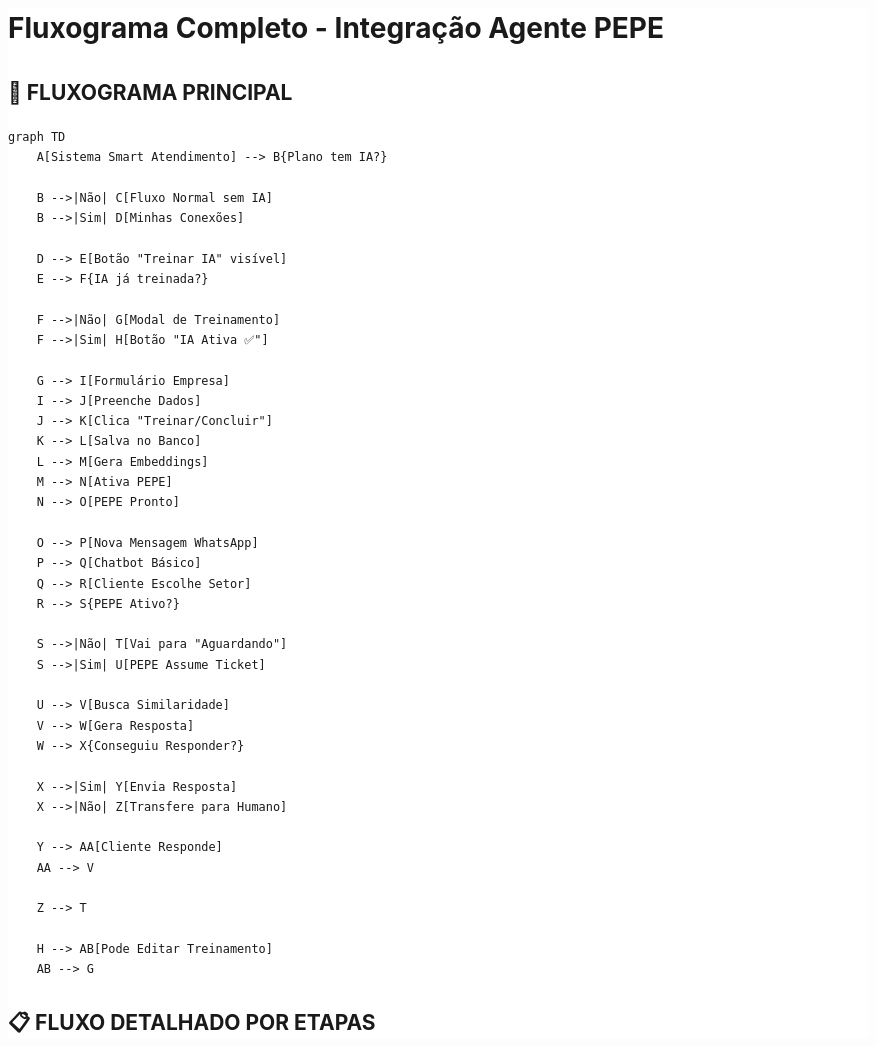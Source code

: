 # Fluxograma Completo - Integração Agente PEPE

## 🔄 FLUXOGRAMA PRINCIPAL

```mermaid
graph TD
    A[Sistema Smart Atendimento] --> B{Plano tem IA?}
    
    B -->|Não| C[Fluxo Normal sem IA]
    B -->|Sim| D[Minhas Conexões]
    
    D --> E[Botão "Treinar IA" visível]
    E --> F{IA já treinada?}
    
    F -->|Não| G[Modal de Treinamento]
    F -->|Sim| H[Botão "IA Ativa ✅"]
    
    G --> I[Formulário Empresa]
    I --> J[Preenche Dados]
    J --> K[Clica "Treinar/Concluir"]
    K --> L[Salva no Banco]
    L --> M[Gera Embeddings]
    M --> N[Ativa PEPE]
    N --> O[PEPE Pronto]
    
    O --> P[Nova Mensagem WhatsApp]
    P --> Q[Chatbot Básico]
    Q --> R[Cliente Escolhe Setor]
    R --> S{PEPE Ativo?}
    
    S -->|Não| T[Vai para "Aguardando"]
    S -->|Sim| U[PEPE Assume Ticket]
    
    U --> V[Busca Similaridade]
    V --> W[Gera Resposta]
    W --> X{Conseguiu Responder?}
    
    X -->|Sim| Y[Envia Resposta]
    X -->|Não| Z[Transfere para Humano]
    
    Y --> AA[Cliente Responde]
    AA --> V
    
    Z --> T
    
    H --> AB[Pode Editar Treinamento]
    AB --> G
```

## 📋 FLUXO DETALHADO POR ETAPAS
